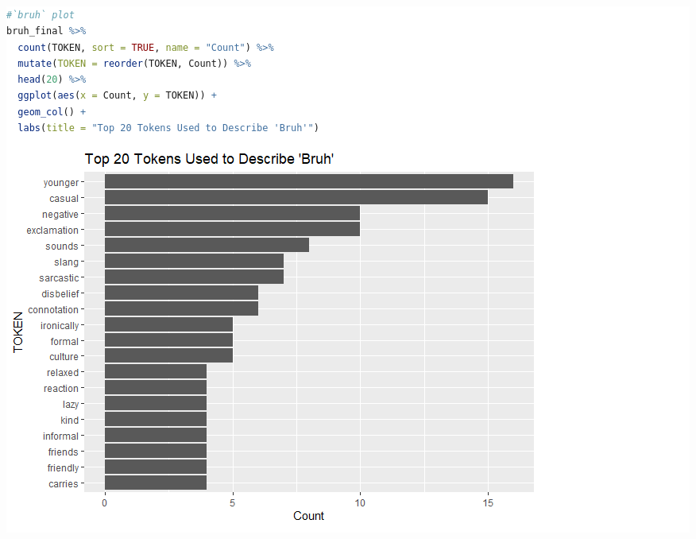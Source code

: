 ``` r
#`bruh` plot
bruh_final %>% 
  count(TOKEN, sort = TRUE, name = "Count") %>% 
  mutate(TOKEN = reorder(TOKEN, Count)) %>% 
  head(20) %>% 
  ggplot(aes(x = Count, y = TOKEN)) +
  geom_col() + 
  labs(title = "Top 20 Tokens Used to Describe 'Bruh'")
```

![](AT2023_code_files/figure-gfm/unnamed-chunk-28-1.png)
